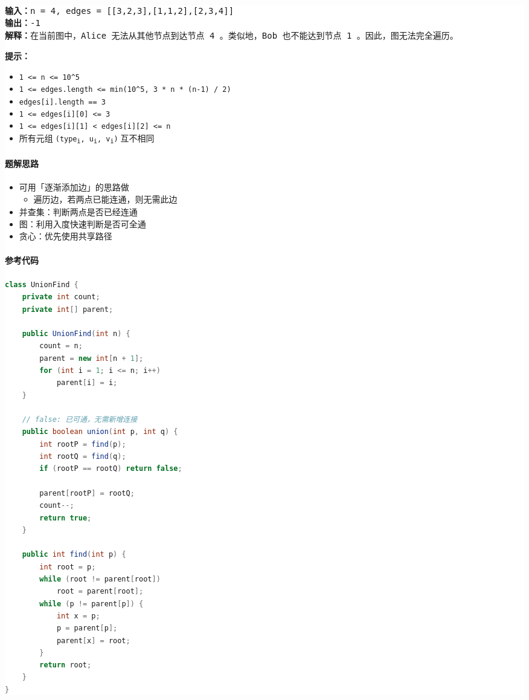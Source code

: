 <pre><strong>输入：</strong>n = 4, edges = [[3,2,3],[1,1,2],[2,3,4]]
<strong>输出：</strong>-1
<strong>解释：</strong>在当前图中，Alice 无法从其他节点到达节点 4 。类似地，Bob 也不能达到节点 1 。因此，图无法完全遍历。</pre>

<p><strong>提示：</strong></p>

<ul>
	<li><code>1 &lt;= n &lt;= 10^5</code></li>
	<li><code>1 &lt;= edges.length &lt;= min(10^5, 3 * n * (n-1) / 2)</code></li>
	<li><code>edges[i].length == 3</code></li>
	<li><code>1 &lt;= edges[i][0] &lt;= 3</code></li>
	<li><code>1 &lt;= edges[i][1] &lt; edges[i][2] &lt;= n</code></li>
	<li>所有元组 <code>(type<sub>i</sub>, u<sub>i</sub>, v<sub>i</sub>)</code> 互不相同</li>
</ul>
</div>

#### 题解思路

- 可用「逐渐添加边」的思路做
    - 遍历边，若两点已能连通，则无需此边
- 并查集：判断两点是否已经连通
- 图：利用入度快速判断是否可全通
- 贪心：优先使用共享路径

#### 参考代码

```java
class UnionFind {
    private int count;
    private int[] parent;

    public UnionFind(int n) {
        count = n;
        parent = new int[n + 1];
        for (int i = 1; i <= n; i++)
            parent[i] = i;
    }

    // false: 已可通，无需新增连接
    public boolean union(int p, int q) {
        int rootP = find(p);
        int rootQ = find(q);
        if (rootP == rootQ) return false;

        parent[rootP] = rootQ;
        count--;
        return true;
    }

    public int find(int p) {
        int root = p;
        while (root != parent[root])
            root = parent[root];
        while (p != parent[p]) {
            int x = p;
            p = parent[p];
            parent[x] = root;
        }
        return root;
    }
}
```
